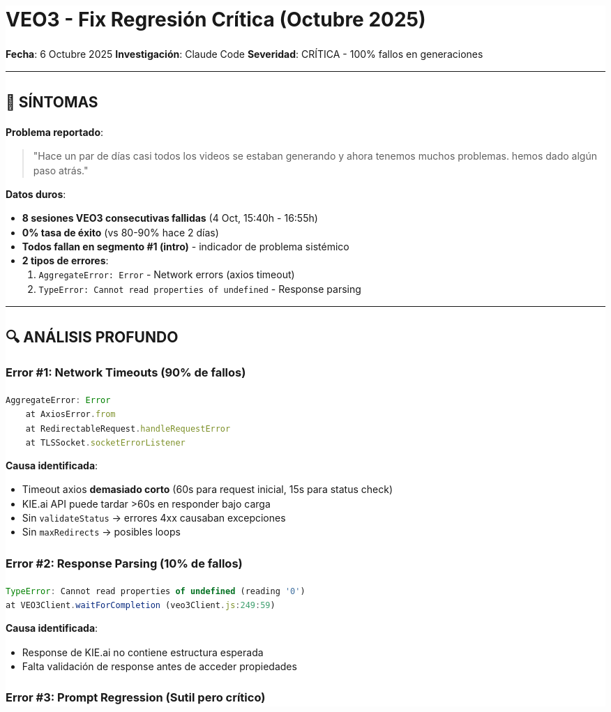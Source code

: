 # VEO3 - Fix Regresión Crítica (Octubre 2025)

**Fecha**: 6 Octubre 2025
**Investigación**: Claude Code
**Severidad**: CRÍTICA - 100% fallos en generaciones

---

## 🚨 SÍNTOMAS

**Problema reportado**:
> "Hace un par de días casi todos los videos se estaban generando y ahora tenemos muchos problemas. hemos dado algún paso atrás."

**Datos duros**:
- **8 sesiones VEO3 consecutivas fallidas** (4 Oct, 15:40h - 16:55h)
- **0% tasa de éxito** (vs 80-90% hace 2 días)
- **Todos fallan en segmento #1 (intro)** - indicador de problema sistémico
- **2 tipos de errores**:
  1. `AggregateError: Error` - Network errors (axios timeout)
  2. `TypeError: Cannot read properties of undefined` - Response parsing

---

## 🔍 ANÁLISIS PROFUNDO

### Error #1: Network Timeouts (90% de fallos)

```javascript
AggregateError: Error
    at AxiosError.from
    at RedirectableRequest.handleRequestError
    at TLSSocket.socketErrorListener
```

**Causa identificada**:
- Timeout axios **demasiado corto** (60s para request inicial, 15s para status check)
- KIE.ai API puede tardar >60s en responder bajo carga
- Sin `validateStatus` → errores 4xx causaban excepciones
- Sin `maxRedirects` → posibles loops

### Error #2: Response Parsing (10% de fallos)

```javascript
TypeError: Cannot read properties of undefined (reading '0')
at VEO3Client.waitForCompletion (veo3Client.js:249:59)
```

**Causa identificada**:
- Response de KIE.ai no contiene estructura esperada
- Falta validación de response antes de acceder propiedades

### Error #3: Prompt Regression (Sutil pero crítico)
